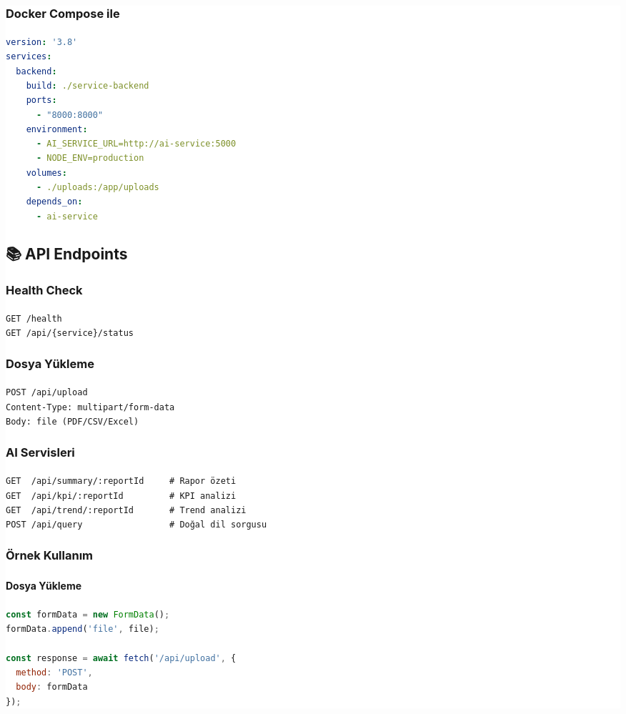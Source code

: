 ### Docker Compose ile
```yaml
version: '3.8'
services:
  backend:
    build: ./service-backend
    ports:
      - "8000:8000"
    environment:
      - AI_SERVICE_URL=http://ai-service:5000
      - NODE_ENV=production
    volumes:
      - ./uploads:/app/uploads
    depends_on:
      - ai-service
```

## 📚 API Endpoints

### Health Check
```
GET /health
GET /api/{service}/status
```

### Dosya Yükleme
```
POST /api/upload
Content-Type: multipart/form-data
Body: file (PDF/CSV/Excel)
```

### AI Servisleri
```
GET  /api/summary/:reportId     # Rapor özeti
GET  /api/kpi/:reportId         # KPI analizi
GET  /api/trend/:reportId       # Trend analizi
POST /api/query                 # Doğal dil sorgusu
```

### Örnek Kullanım

#### Dosya Yükleme
```javascript
const formData = new FormData();
formData.append('file', file);

const response = await fetch('/api/upload', {
  method: 'POST',
  body: formData
});
```
